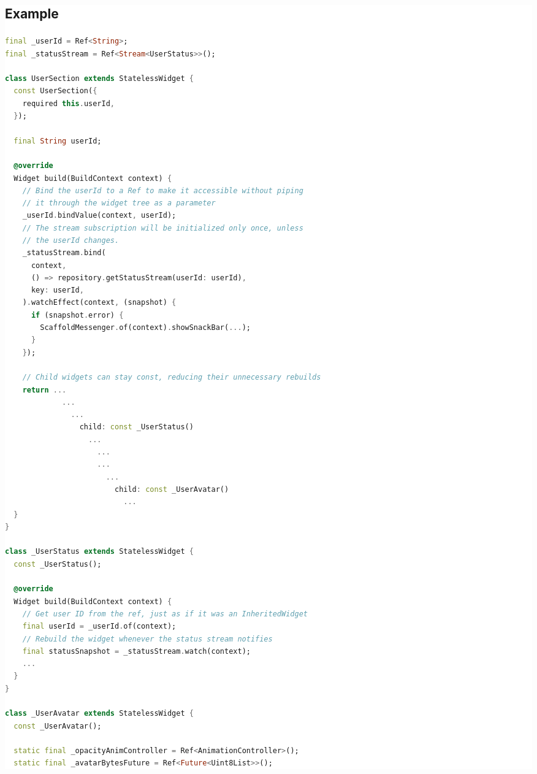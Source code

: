 
<a name="example"></a>
## Example

```dart
final _userId = Ref<String>;
final _statusStream = Ref<Stream<UserStatus>>();

class UserSection extends StatelessWidget {
  const UserSection({
    required this.userId,
  });

  final String userId;

  @override
  Widget build(BuildContext context) {
    // Bind the userId to a Ref to make it accessible without piping
    // it through the widget tree as a parameter
    _userId.bindValue(context, userId);
    // The stream subscription will be initialized only once, unless
    // the userId changes.
    _statusStream.bind(
      context,
      () => repository.getStatusStream(userId: userId),
      key: userId,
    ).watchEffect(context, (snapshot) {
      if (snapshot.error) {
        ScaffoldMessenger.of(context).showSnackBar(...);
      }
    });

    // Child widgets can stay const, reducing their unnecessary rebuilds
    return ...
             ...
               ...
                 child: const _UserStatus()
                   ...
                     ...
                     ...
                       ...
                         child: const _UserAvatar()
                           ...
  }
}

class _UserStatus extends StatelessWidget {
  const _UserStatus();

  @override
  Widget build(BuildContext context) {
    // Get user ID from the ref, just as if it was an InheritedWidget
    final userId = _userId.of(context);
    // Rebuild the widget whenever the status stream notifies
    final statusSnapshot = _statusStream.watch(context);
    ...
  }
}

class _UserAvatar extends StatelessWidget {
  const _UserAvatar();

  static final _opacityAnimController = Ref<AnimationController>();
  static final _avatarBytesFuture = Ref<Future<Uint8List>>();
```
